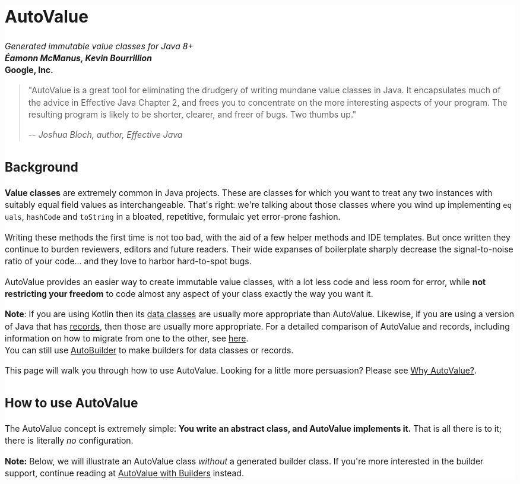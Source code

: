 # AutoValue


*Generated immutable value classes for Java 8+* <br />
***Éamonn McManus, Kevin Bourrillion*** <br />
**Google, Inc.**

> "AutoValue is a great tool for eliminating the drudgery of writing mundane
> value classes in Java. It encapsulates much of the advice in Effective Java
> Chapter 2, and frees you to concentrate on the more interesting aspects of
> your program. The resulting program is likely to be shorter, clearer, and
> freer of bugs. Two thumbs up."
>
> -- *Joshua Bloch, author, Effective Java*

## <a name="background"></a>Background

**Value classes** are extremely common in Java projects. These are classes for
which you want to treat any two instances with suitably equal field values as
interchangeable. That's right: we're talking about those classes where you wind
up implementing `equals`, `hashCode` and `toString` in a bloated, repetitive,
formulaic yet error-prone fashion.

Writing these methods the first time is not too bad, with the aid of a few
helper methods and IDE templates. But once written they continue to burden
reviewers, editors and future readers. Their wide expanses of boilerplate
sharply decrease the signal-to-noise ratio of your code... and they love to
harbor hard-to-spot bugs.

AutoValue provides an easier way to create immutable value classes, with a lot
less code and less room for error, while **not restricting your freedom** to
code almost any aspect of your class exactly the way you want it.

**Note**: If you are using Kotlin then its
[data classes](https://kotlinlang.org/docs/data-classes.html) are usually more
appropriate than AutoValue. Likewise, if you are using a version of Java that
has [records](https://docs.oracle.com/en/java/javase/17/language/records.html),
then those are usually more appropriate. For a detailed comparison of AutoValue
and records, including information on how to migrate from one to the other, see
[here](records.md).<br>
You can still use [AutoBuilder](autobuilder.md) to make builders for data
classes or records.

This page will walk you through how to use AutoValue. Looking for a little more
persuasion? Please see [Why AutoValue?](why.md).

## <a name="howto"></a>How to use AutoValue

The AutoValue concept is extremely simple: **You write an abstract class, and
AutoValue implements it.** That is all there is to it; there is literally *no*
configuration.

**Note:** Below, we will illustrate an AutoValue class *without* a generated
builder class. If you're more interested in the builder support, continue
reading at [AutoValue with Builders](builders.md) instead.
